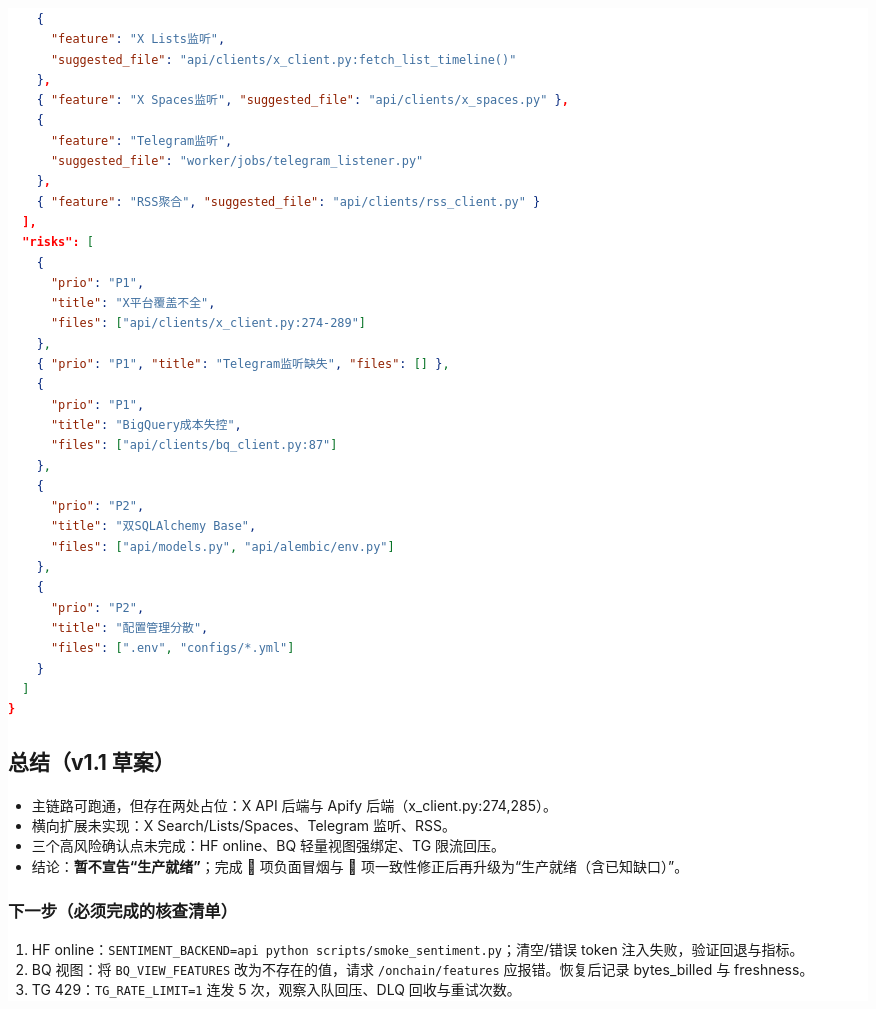```json
    {
      "feature": "X Lists监听",
      "suggested_file": "api/clients/x_client.py:fetch_list_timeline()"
    },
    { "feature": "X Spaces监听", "suggested_file": "api/clients/x_spaces.py" },
    {
      "feature": "Telegram监听",
      "suggested_file": "worker/jobs/telegram_listener.py"
    },
    { "feature": "RSS聚合", "suggested_file": "api/clients/rss_client.py" }
  ],
  "risks": [
    {
      "prio": "P1",
      "title": "X平台覆盖不全",
      "files": ["api/clients/x_client.py:274-289"]
    },
    { "prio": "P1", "title": "Telegram监听缺失", "files": [] },
    {
      "prio": "P1",
      "title": "BigQuery成本失控",
      "files": ["api/clients/bq_client.py:87"]
    },
    {
      "prio": "P2",
      "title": "双SQLAlchemy Base",
      "files": ["api/models.py", "api/alembic/env.py"]
    },
    {
      "prio": "P2",
      "title": "配置管理分散",
      "files": [".env", "configs/*.yml"]
    }
  ]
}
```

## 总结（v1.1 草案）

- 主链路可跑通，但存在两处占位：X API 后端与 Apify 后端（x_client.py:274,285）。
- 横向扩展未实现：X Search/Lists/Spaces、Telegram 监听、RSS。
- 三个高风险确认点未完成：HF online、BQ 轻量视图强绑定、TG 限流回压。
- 结论：**暂不宣告“生产就绪”**；完成 🚩 项负面冒烟与 🔵 项一致性修正后再升级为“生产就绪（含已知缺口）”。

### 下一步（必须完成的核查清单）

1. HF online：`SENTIMENT_BACKEND=api python scripts/smoke_sentiment.py`；清空/错误 token 注入失败，验证回退与指标。
2. BQ 视图：将 `BQ_VIEW_FEATURES` 改为不存在的值，请求 `/onchain/features` 应报错。恢复后记录 bytes_billed 与 freshness。
3. TG 429：`TG_RATE_LIMIT=1` 连发 5 次，观察入队回压、DLQ 回收与重试次数。
